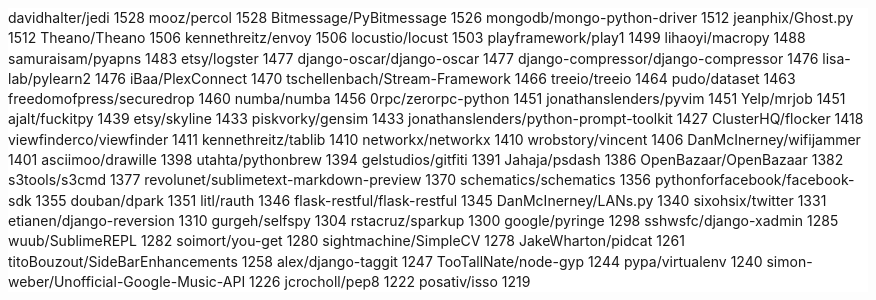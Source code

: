 davidhalter/jedi                        1528
mooz/percol                             1528
Bitmessage/PyBitmessage                 1526
mongodb/mongo-python-driver             1512
jeanphix/Ghost.py                       1512
Theano/Theano                           1506
kennethreitz/envoy                      1506
locustio/locust                         1503
playframework/play1                     1499
lihaoyi/macropy                         1488
samuraisam/pyapns                       1483
etsy/logster                            1477
django-oscar/django-oscar               1477
django-compressor/django-compressor     1476
lisa-lab/pylearn2                       1476
iBaa/PlexConnect                        1470
tschellenbach/Stream-Framework          1466
treeio/treeio                           1464
pudo/dataset                            1463
freedomofpress/securedrop               1460
numba/numba                             1456
0rpc/zerorpc-python                     1451
jonathanslenders/pyvim                  1451
Yelp/mrjob                              1451
ajalt/fuckitpy                          1439
etsy/skyline                            1433
piskvorky/gensim                        1433
jonathanslenders/python-prompt-toolkit  1427
ClusterHQ/flocker                       1418
viewfinderco/viewfinder                 1411
kennethreitz/tablib                     1410
networkx/networkx                       1410
wrobstory/vincent                       1406
DanMcInerney/wifijammer                 1401
asciimoo/drawille                       1398
utahta/pythonbrew                       1394
gelstudios/gitfiti                      1391
Jahaja/psdash                           1386
OpenBazaar/OpenBazaar                   1382
s3tools/s3cmd                           1377
revolunet/sublimetext-markdown-preview  1370
schematics/schematics                   1356
pythonforfacebook/facebook-sdk          1355
douban/dpark                            1351
litl/rauth                              1346
flask-restful/flask-restful             1345
DanMcInerney/LANs.py                    1340
sixohsix/twitter                        1331
etianen/django-reversion                1310
gurgeh/selfspy                          1304
rstacruz/sparkup                        1300
google/pyringe                          1298
sshwsfc/django-xadmin                   1285
wuub/SublimeREPL                        1282
soimort/you-get                         1280
sightmachine/SimpleCV                   1278
JakeWharton/pidcat                      1261
titoBouzout/SideBarEnhancements         1258
alex/django-taggit                      1247
TooTallNate/node-gyp                    1244
pypa/virtualenv                         1240
simon-weber/Unofficial-Google-Music-API 1226
jcrocholl/pep8                          1222
posativ/isso                            1219